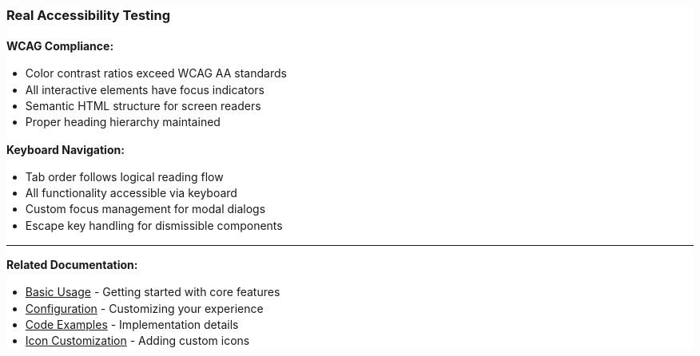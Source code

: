 ### Real Accessibility Testing

**WCAG Compliance:**

- Color contrast ratios exceed WCAG AA standards
- All interactive elements have focus indicators
- Semantic HTML structure for screen readers
- Proper heading hierarchy maintained

**Keyboard Navigation:**

- Tab order follows logical reading flow
- All functionality accessible via keyboard
- Custom focus management for modal dialogs
- Escape key handling for dismissible components

---

**Related Documentation:**

- [Basic Usage](./basic-usage) - Getting started with core features
- [Configuration](./configuration) - Customizing your experience
- [Code Examples](../developer-guides/code-examples) - Implementation details
- [Icon Customization](../developer-guides/icon-customization) - Adding custom icons
